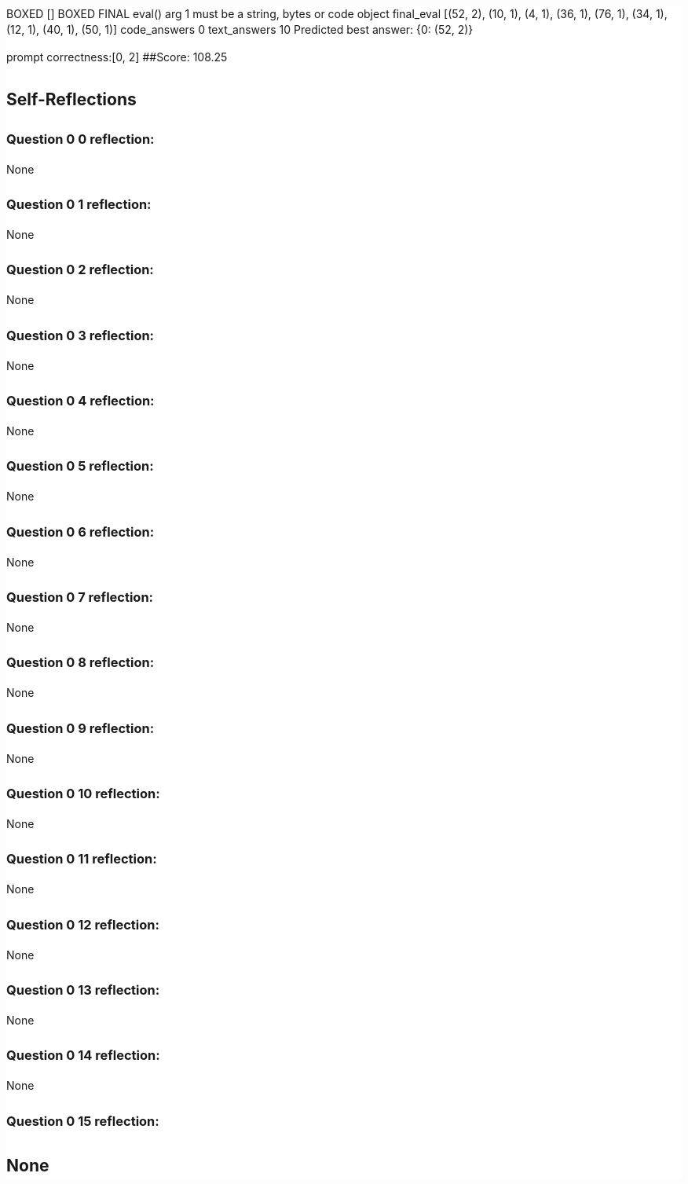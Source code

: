 BOXED []
BOXED FINAL 
eval() arg 1 must be a string, bytes or code object final_eval
[(52, 2), (10, 1), (4, 1), (36, 1), (76, 1), (34, 1), (12, 1), (40, 1), (50, 1)]
code_answers 0 text_answers 10
Predicted best answer: {0: (52, 2)}

prompt correctness:[0, 2]
##Score: 108.25

## Self-Reflections

### Question 0 0 reflection:
None
### Question 0 1 reflection:
None
### Question 0 2 reflection:
None
### Question 0 3 reflection:
None
### Question 0 4 reflection:
None
### Question 0 5 reflection:
None
### Question 0 6 reflection:
None
### Question 0 7 reflection:
None
### Question 0 8 reflection:
None
### Question 0 9 reflection:
None
### Question 0 10 reflection:
None
### Question 0 11 reflection:
None
### Question 0 12 reflection:
None
### Question 0 13 reflection:
None
### Question 0 14 reflection:
None
### Question 0 15 reflection:
None
---
